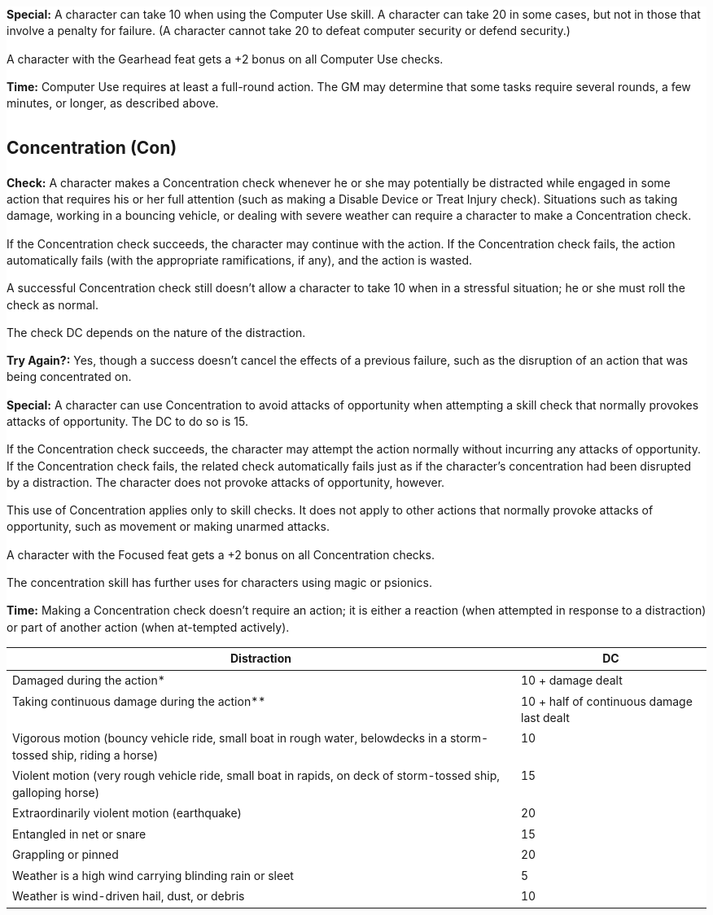 **Special:** A character can take 10 when using the Computer Use skill. A character can take 20 in some cases, but not in those that involve a penalty for failure. (A character cannot take 20 to defeat computer security or defend security.)

A character with the Gearhead feat gets a +2 bonus on all Computer Use checks.

**Time:** Computer Use requires at least a full-round action. The GM may determine that some tasks require several rounds, a few minutes, or longer, as described above.

## Concentration (Con)

**Check:** A character makes a Concentration check whenever he or she may potentially be distracted while engaged in some action that requires his or her full attention (such as making a Disable Device or Treat Injury check). Situations such as taking damage, working in a bouncing vehicle, or dealing with severe weather can require a character to make a Concentration check.

If the Concentration check succeeds, the character may continue with the action. If the Concentration check fails, the action automatically fails (with the appropriate ramifications, if any), and the action is wasted.

A successful Concentration check still doesn’t allow a character to take 10 when in a stressful situation; he or she must roll the check as normal.

The check DC depends on the nature of the distraction.

**Try Again?:** Yes, though a success doesn’t cancel the effects of a previous failure, such as the disruption of an action that was being concentrated on.

**Special:** A character can use Concentration to avoid attacks of opportunity when attempting a skill check that normally provokes attacks of opportunity. The DC to do so is 15.

If the Concentration check succeeds, the character may attempt the action normally without incurring any attacks of opportunity. If the Concentration check fails, the related check automatically fails just as if the character’s concentration had been disrupted by a distraction. The character does not provoke attacks of opportunity, however.

This use of Concentration applies only to skill checks. It does not apply to other actions that normally provoke attacks of opportunity, such as movement or making unarmed attacks.

A character with the Focused feat gets a +2 bonus on all Concentration checks.

The concentration skill has further uses for characters using magic or psionics.

**Time:** Making a Concentration check doesn’t require an action; it is either a reaction (when attempted in response to a distraction) or part of another action (when at-tempted actively).

|Distraction|DC|
|-----------|--|
|Damaged during the action\*|10 + damage dealt|
|Taking continuous damage during the action\*\*|10 + half of continuous damage last dealt|
|Vigorous motion (bouncy vehicle ride, small boat in rough water, belowdecks in a storm-tossed ship, riding a horse)|10|
|Violent motion (very rough vehicle ride, small boat in rapids, on deck of storm-tossed ship, galloping horse)|15|
|Extraordinarily violent motion (earthquake)|20|
|Entangled in net or snare|15|
|Grappling or pinned|20|
|Weather is a high wind carrying blinding rain or sleet|5|
|Weather is wind-driven hail, dust, or debris|10|
